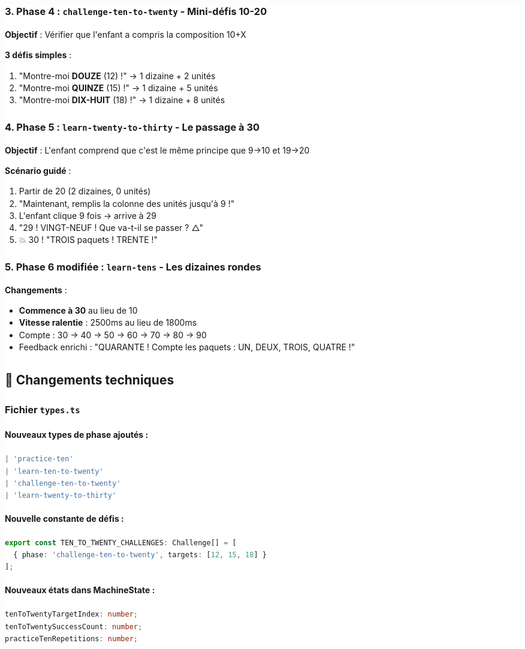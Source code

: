 ### 3. **Phase 4 : `challenge-ten-to-twenty`** - Mini-défis 10-20
**Objectif** : Vérifier que l'enfant a compris la composition 10+X

**3 défis simples** :
1. "Montre-moi **DOUZE** (12) !" → 1 dizaine + 2 unités
2. "Montre-moi **QUINZE** (15) !" → 1 dizaine + 5 unités
3. "Montre-moi **DIX-HUIT** (18) !" → 1 dizaine + 8 unités

### 4. **Phase 5 : `learn-twenty-to-thirty`** - Le passage à 30
**Objectif** : L'enfant comprend que c'est le même principe que 9→10 et 19→20

**Scénario guidé** :
1. Partir de 20 (2 dizaines, 0 unités)
2. "Maintenant, remplis la colonne des unités jusqu'à 9 !"
3. L'enfant clique 9 fois → arrive à 29
4. "29 ! VINGT-NEUF ! Que va-t-il se passer ? △"
5. 💥 30 ! "TROIS paquets ! TRENTE !"

### 5. **Phase 6 modifiée : `learn-tens`** - Les dizaines rondes
**Changements** :
- **Commence à 30** au lieu de 10
- **Vitesse ralentie** : 2500ms au lieu de 1800ms
- Compte : 30 → 40 → 50 → 60 → 70 → 80 → 90
- Feedback enrichi : "QUARANTE ! Compte les paquets : UN, DEUX, TROIS, QUATRE !"

## 🔧 Changements techniques

### Fichier `types.ts`

#### Nouveaux types de phase ajoutés :
```typescript
| 'practice-ten'
| 'learn-ten-to-twenty'
| 'challenge-ten-to-twenty'
| 'learn-twenty-to-thirty'
```

#### Nouvelle constante de défis :
```typescript
export const TEN_TO_TWENTY_CHALLENGES: Challenge[] = [
  { phase: 'challenge-ten-to-twenty', targets: [12, 15, 18] }
];
```

#### Nouveaux états dans MachineState :
```typescript
tenToTwentyTargetIndex: number;
tenToTwentySuccessCount: number;
practiceTenRepetitions: number;
```
